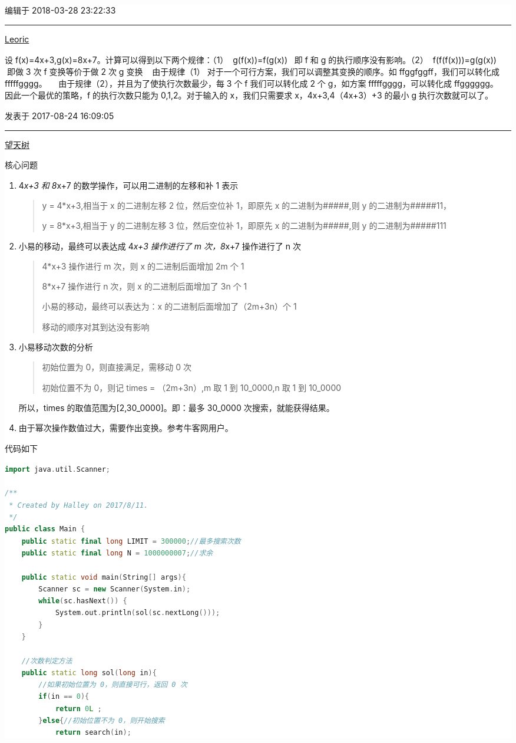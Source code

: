 编辑于 2018-03-28 23:22:33

* * *

[Leoric](https://www.nowcoder.com/profile/963099)

设 f(x)=4x+3,g(x)=8x+7。计算可以得到以下两个规律：（1）  g(f(x))=f(g(x))   即 f 和 g 的执行顺序没有影响。（2）  f(f(f(x)))=g(g(x))    即做 3 次 f 变换等价于做 2 次 g 变换    由于规律（1） 对于一个可行方案，我们可以调整其变换的顺序。如 ffggfggff，我们可以转化成 fffffgggg。
    由于规律（2），并且为了使执行次数最少，每 3 个 f 我们可以转化成 2 个 g，如方案 fffffgggg，可以转化成 ffgggggg。    因此一个最优的策略，f 的执行次数只能为 0,1,2。对于输入的 x，我们只需要求 x，4x+3,4（4x+3）+3 的最小 g 执行次数就可以了。

发表于 2017-08-24 16:09:05

* * *

[望天树](https://www.nowcoder.com/profile/2466172)

核心问题

1.  4*x+3 和 8*x+7 的数学操作，可以用二进制的左移和补 1 表示

    > y = 4*x+3,相当于 x 的二进制左移 2 位，然后空位补 1，即原先 x 的二进制为#####,则 y 的二进制为#####11，
    > 
    > y = 8*x+3,相当于 y 的二进制左移 3 位，然后空位补 1，即原先 x 的二进制为#####,则 y 的二进制为#####111

2.  小易的移动，最终可以表达成 4*x+3 操作进行了 m 次，8*x+7 操作进行了 n 次

    > 4*x+3 操作进行 m 次，则 x 的二进制后面增加 2m 个 1
    > 
    > 8*x+7 操作进行 n 次，则 x 的二进制后面增加了 3n 个 1
    > 
    > 小易的移动，最终可以表达为：x 的二进制后面增加了（2m+3n）个 1
    > 
    > 移动的顺序对其到达没有影响

3.  小易移动次数的分析

    > 初始位置为 0，则直接满足，需移动 0 次
    > 
    > 初始位置不为 0，则记 times = （2m+3n）,m 取 1 到 10_0000,n 取 1 到 10_0000

    所以，times 的取值范围为[2,30_0000]。即：最多 30_0000 次搜索，就能获得结果。

4.  由于幂次操作数值过大，需要作出变换。参考牛客网用户。

代码如下

```cpp
import java.util.Scanner;

/**
 * Created by Halley on 2017/8/11.
 */
public class Main {
    public static final long LIMIT = 300000;//最多搜索次数
    public static final long N = 1000000007;//求余

    public static void main(String[] args){
        Scanner sc = new Scanner(System.in);
        while(sc.hasNext()) {
            System.out.println(sol(sc.nextLong()));
        }
    }

    //次数判定方法
    public static long sol(long in){
        //如果初始位置为 0，则直接可行，返回 0 次
        if(in == 0){
            return 0L ;
        }else{//初始位置不为 0，则开始搜索
            return search(in);
```